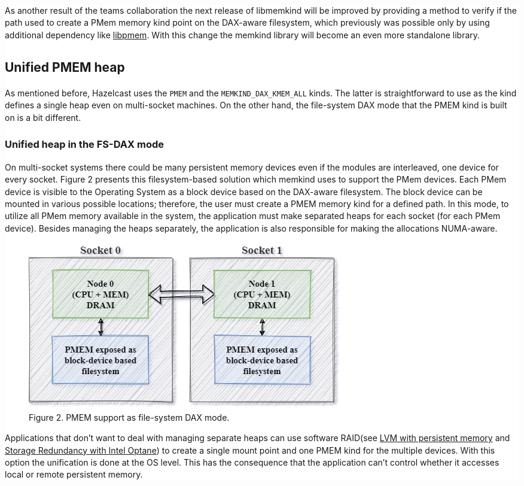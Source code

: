 As another result of the teams collaboration the next release of libmemkind will
be improved by providing a method to verify if the path used to create a PMem memory kind point
on the DAX-aware filesystem, which previously was possible only by using additional dependency
like [libpmem][libpmem]. With this change the memkind library will become an even more standalone library.

## Unified PMEM heap

As mentioned before, Hazelcast uses the `PMEM` and the `MEMKIND_DAX_KMEM_ALL` kinds.
The latter is straightforward to use as the kind defines a single heap even on multi-socket machines.
On the other hand, the file-system DAX mode that the PMEM kind is built on is a bit different.

### Unified heap in the FS-DAX mode

On multi-socket systems there could be many persistent memory devices even if the modules are interleaved,
one device for every socket. Figure 2 presents this filesystem-based solution which memkind uses to support
the PMem devices. Each PMem device is visible to the Operating System as a block device based on
the DAX-aware filesystem. The block device can be mounted in various possible locations; therefore,
the user must create a PMEM memory kind for a defined path. In this mode, to utilize all PMem memory
available in the system, the application must make separated heaps for each socket (for each PMem device).
Besides managing the heaps separately, the application is also responsible for making the allocations NUMA-aware.

<figure class="image">
  <img src="/images/posts/hazelcast_2.png" alt="PMEM FS-DAX">
  <figcaption>Figure 2. PMEM support as file-system DAX mode.</figcaption>
</figure>

Applications that don’t want to deal with managing separate heaps can use software
RAID(see [LVM with persistent memory][raid_post_1] and [Storage Redundancy with Intel Optane][raid_post_2])
to create a single mount point and one PMEM kind for the multiple devices.
With this option the unification is done at the OS level. This has the consequence
that the application can’t control whether it accesses local or remote persistent memory.


[hazelcast_blog]: https://hazelcast.com/blog/using-memkind-in-hazelcast/
[hazelcast]: https://hazelcast.com
[hazelcast_hd_post]: https://hazelcast.org/blog/introduction-hazelcast-hd-memory/
[libvmem]: https://pmem.io/pmdk/libvmem/
[memkind_kmem_dax_post]: https://pmem.io/blog/2020/01/memkind-support-for-kmem-dax-option
[memkind_intro_post]: https://pmem.io/blog/2020/01/introduction-to-libmemkind
[high_density_memory_store]: https://hazelcast.com/product-features/high-density-memory-store/
[memkind_madvise_commit_link]: https://github.com/memkind/memkind/pull/365/commits/143b4627d3c96fc08390cc985aa41d60b2fa427
[libpmem]: https://pmem.io/pmdk/manpages/linux/master/libpmem/pmem_is_pmem.3
[raid_post_1]: https://stevescargall.com/2019/05/21/using-linux-volume-manager-lvm-with-persistent-memory/
[raid_post_2]: https://software.intel.com/content/www/us/en/develop/articles/storage-redundancy-with-intel-optane-persistent-memory-modules.html
[hazelcast_ref_manual]: https://docs.hazelcast.org/docs/latest/manual/html-single/#using-persistent-memory
[pmem.io_perf_post]: https://pmem.io/blog/2019/12/300-nanoseconds-1-of-2
[arch_optimization]: https://software.intel.com/content/dam/develop/public/us/en/documents/64-ia-32-architectures-optimization-manual.pdf
[nvsl_analysis]: https://arxiv.org/pdf/1903.05714.pdf
[guide_to_pmem]: https://www.usenix.org/system/files/fast20-yang.pdf